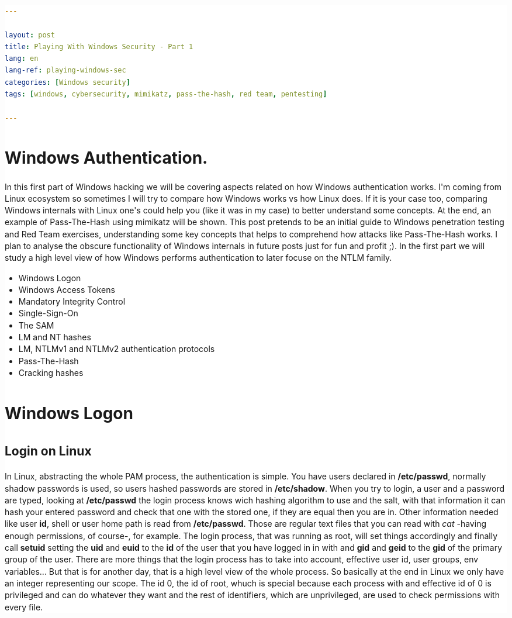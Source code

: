 ```yaml
---

layout: post
title: Playing With Windows Security - Part 1
lang: en
lang-ref: playing-windows-sec
categories: [Windows security]
tags: [windows, cybersecurity, mimikatz, pass-the-hash, red team, pentesting]

---
```


# Windows Authentication.

In this first part of Windows hacking we will be covering aspects related on how Windows authentication works. I'm coming from Linux ecosystem so sometimes I will try to compare how Windows works vs how Linux does. If it is your case too, comparing Windows internals with Linux one's could help you (like it was in my case) to better understand some concepts. At the end, an example of Pass-The-Hash using mimikatz will be shown. This post pretends to be an initial guide to Windows penetration testing and Red Team exercises, understanding some key concepts that helps to comprehend how attacks like Pass-The-Hash works. I plan to analyse the obscure functionality of Windows internals in future posts just for fun and profit ;). In the first part we will study a high level view of how Windows performs authentication to later focuse on the NTLM family.

* Windows Logon
* Windows Access Tokens
* Mandatory Integrity Control
* Single-Sign-On
* The SAM
* LM and NT hashes
* LM, NTLMv1 and NTLMv2 authentication protocols
* Pass-The-Hash
* Cracking hashes

# Windows Logon

## Login on Linux
In Linux, abstracting the whole PAM process, the authentication is simple. You have users declared in **/etc/passwd**, normally shadow passwords is used, so users hashed passwords are stored in **/etc/shadow**. When you try to login, a user and a password are typed, looking at **/etc/passwd** the login process knows wich hashing algorithm to use and the salt, with that information it can hash your entered password and check that one with the stored one, if they are equal then you are in. Other information needed like user **id**, shell or user home path is read from **/etc/passwd**. Those are regular text files that you can read with *cat* -having enough permissions, of course-, for example. The login process, that was running as root, will set things accordingly and finally call **setuid** setting the **uid** and **euid** to the **id** of the user that you have logged in in with and **gid** and **geid** to the **gid** of the primary group of the user. There are more things that the login process has to take into account, effective user id, user groups, env variables... But that is for another day, that is a high level view of the whole process. So basically at the end in Linux we only have an integer representing our scope. The id 0, the id of root, whuch is special because each process with and effective id of 0 is privileged and can do whatever they want and the rest of identifiers, which are unprivileged, are used to check permissions with every file. 
